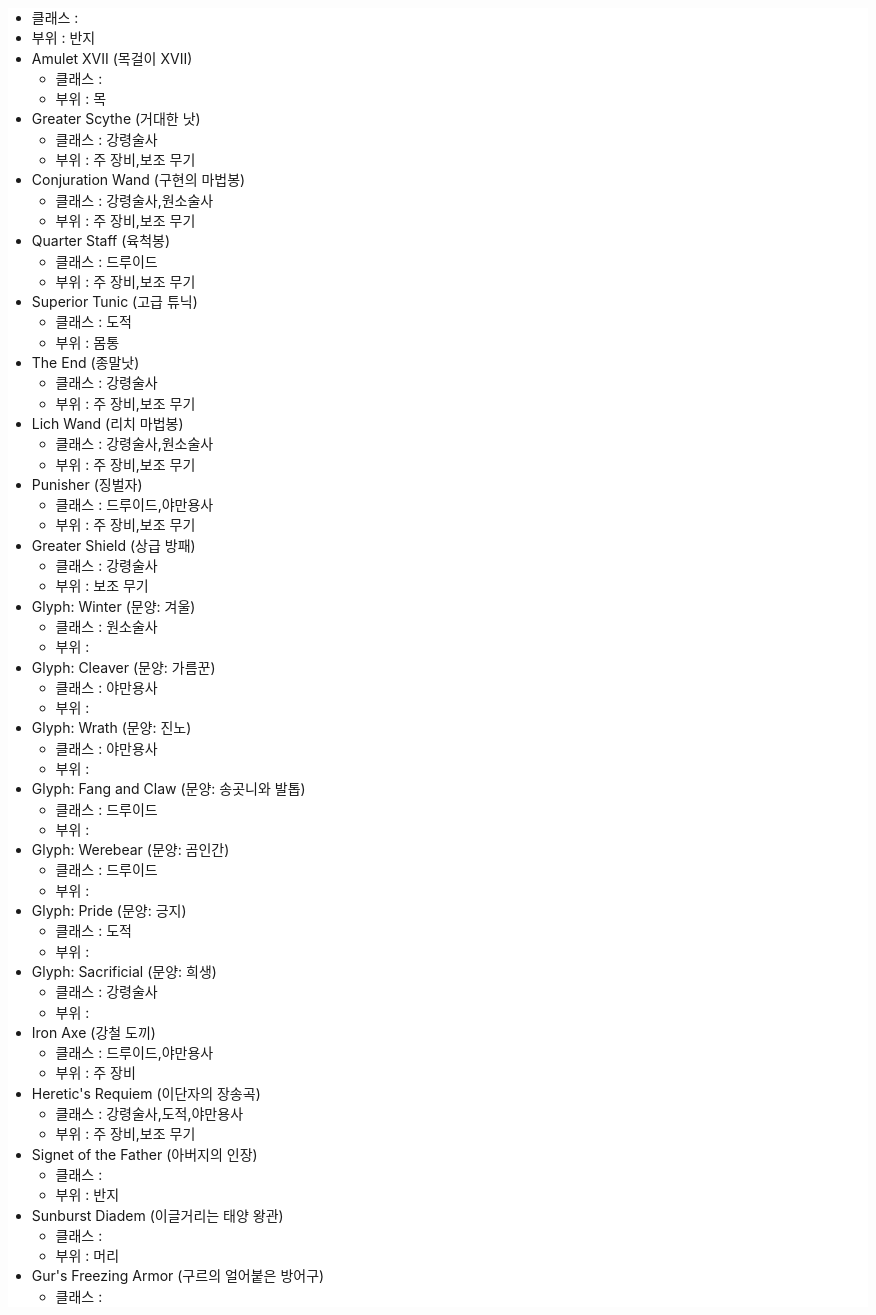    - 클래스 : 
   - 부위 : 반지
 - Amulet XVII (목걸이 XVII)
   - 클래스 : 
   - 부위 : 목
 - Greater Scythe (거대한 낫)
   - 클래스 : 강령술사
   - 부위 : 주 장비,보조 무기
 - Conjuration Wand (구현의 마법봉)
   - 클래스 : 강령술사,원소술사
   - 부위 : 주 장비,보조 무기
 - Quarter Staff (육척봉)
   - 클래스 : 드루이드
   - 부위 : 주 장비,보조 무기
 - Superior Tunic (고급 튜닉)
   - 클래스 : 도적
   - 부위 : 몸통
 - The End (종말낫)
   - 클래스 : 강령술사
   - 부위 : 주 장비,보조 무기
 - Lich Wand (리치 마법봉)
   - 클래스 : 강령술사,원소술사
   - 부위 : 주 장비,보조 무기
 - Punisher (징벌자)
   - 클래스 : 드루이드,야만용사
   - 부위 : 주 장비,보조 무기
 - Greater Shield (상급 방패)
   - 클래스 : 강령술사
   - 부위 : 보조 무기
 - Glyph: Winter (문양: 겨울)
   - 클래스 : 원소술사
   - 부위 : 
 - Glyph: Cleaver (문양: 가름꾼)
   - 클래스 : 야만용사
   - 부위 : 
 - Glyph: Wrath (문양: 진노)
   - 클래스 : 야만용사
   - 부위 : 
 - Glyph: Fang and Claw (문양: 송곳니와 발톱)
   - 클래스 : 드루이드
   - 부위 : 
 - Glyph: Werebear (문양: 곰인간)
   - 클래스 : 드루이드
   - 부위 : 
 - Glyph: Pride (문양: 긍지)
   - 클래스 : 도적
   - 부위 : 
 - Glyph: Sacrificial (문양: 희생)
   - 클래스 : 강령술사
   - 부위 : 
 - Iron Axe (강철 도끼)
   - 클래스 : 드루이드,야만용사
   - 부위 : 주 장비
 - Heretic's Requiem (이단자의 장송곡)
   - 클래스 : 강령술사,도적,야만용사
   - 부위 : 주 장비,보조 무기
 - Signet of the Father (아버지의 인장)
   - 클래스 : 
   - 부위 : 반지
 - Sunburst Diadem (이글거리는 태양 왕관)
   - 클래스 : 
   - 부위 : 머리
 - Gur's Freezing Armor (구르의 얼어붙은 방어구)
   - 클래스 : 